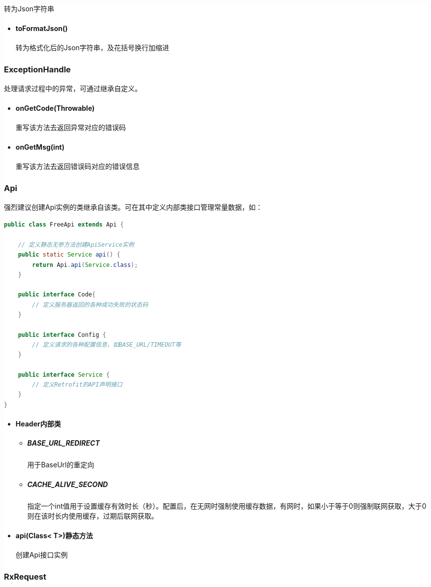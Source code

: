   转为Json字符串

- #### toFormatJson()

  转为格式化后的Json字符串，及花括号换行加缩进

### ExceptionHandle

处理请求过程中的异常，可通过继承自定义。

- #### onGetCode(Throwable)

  重写该方法去返回异常对应的错误码

- #### onGetMsg(int)

  重写该方法去返回错误码对应的错误信息

### Api

强烈建议创建Api实例的类继承自该类。可在其中定义内部类接口管理常量数据，如：

```java
public class FreeApi extends Api {
    
	// 定义静态无参方法创建ApiService实例
    public static Service api() {
        return Api.api(Service.class);
    }

    public interface Code{
        // 定义服务器返回的各种成功失败的状态码
    }

    public interface Config {
        // 定义请求的各种配置信息，如BASE_URL/TIMEOUT等
    }

    public interface Service {
        // 定义Retrofit的API声明接口
    }
}
```

- #### Header内部类

  - ##### BASE_URL_REDIRECT

    用于BaseUrl的重定向

  - ##### CACHE_ALIVE_SECOND

    指定一个int值用于设置缓存有效时长（秒）。配置后，在无网时强制使用缓存数据，有网时，如果小于等于0则强制联网获取，大于0则在该时长内使用缓存，过期后联网获取。

- #### api(Class< T>)静态方法

  创建Api接口实例

### RxRequest
